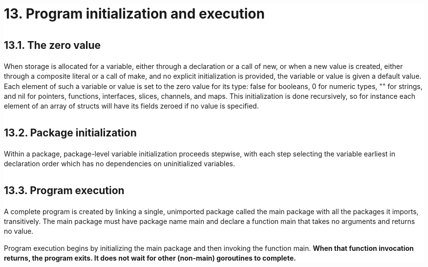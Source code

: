# 13. Program initialization and execution

## 13.1. The zero value

When storage is allocated for a variable, either through a declaration or a call of new, or when a new value is created, either through a composite literal or a call of make, and no explicit initialization is provided, the variable or value is given a default value. Each element of such a variable or value is set to the zero value for its type: false for booleans, 0 for numeric types, "" for strings, and nil for pointers, functions, interfaces, slices, channels, and maps. This initialization is done recursively, so for instance each element of an array of structs will have its fields zeroed if no value is specified. 

## 13.2. Package initialization

Within a package, package-level variable initialization proceeds stepwise, with each step selecting the variable earliest in declaration order which has no dependencies on uninitialized variables. 

## 13.3. Program execution

A complete program is created by linking a single, unimported package called the main package with all the packages it imports, transitively. The main package must have package name main and declare a function main that takes no arguments and returns no value. 

Program execution begins by initializing the main package and then invoking the function main. **When that function invocation returns, the program exits. It does not wait for other (non-main) goroutines to complete.**